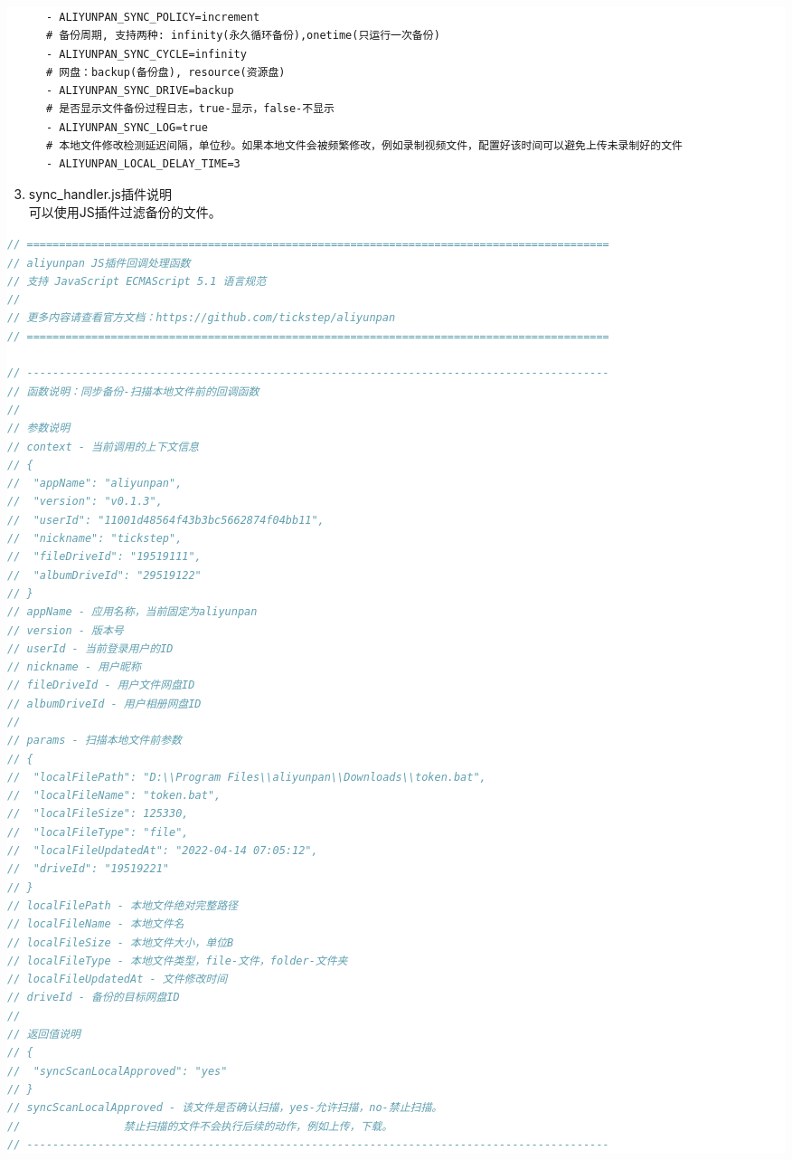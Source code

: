 ```
      - ALIYUNPAN_SYNC_POLICY=increment
      # 备份周期, 支持两种: infinity(永久循环备份),onetime(只运行一次备份)
      - ALIYUNPAN_SYNC_CYCLE=infinity
      # 网盘：backup(备份盘), resource(资源盘)
      - ALIYUNPAN_SYNC_DRIVE=backup
      # 是否显示文件备份过程日志，true-显示，false-不显示
      - ALIYUNPAN_SYNC_LOG=true
      # 本地文件修改检测延迟间隔，单位秒。如果本地文件会被频繁修改，例如录制视频文件，配置好该时间可以避免上传未录制好的文件
      - ALIYUNPAN_LOCAL_DELAY_TIME=3
```

3. sync_handler.js插件说明   
   可以使用JS插件过滤备份的文件。
```javascript
// ==========================================================================================
// aliyunpan JS插件回调处理函数
// 支持 JavaScript ECMAScript 5.1 语言规范
//
// 更多内容请查看官方文档：https://github.com/tickstep/aliyunpan
// ==========================================================================================

// ------------------------------------------------------------------------------------------
// 函数说明：同步备份-扫描本地文件前的回调函数
//
// 参数说明
// context - 当前调用的上下文信息
// {
// 	"appName": "aliyunpan",
// 	"version": "v0.1.3",
// 	"userId": "11001d48564f43b3bc5662874f04bb11",
// 	"nickname": "tickstep",
// 	"fileDriveId": "19519111",
// 	"albumDriveId": "29519122"
// }
// appName - 应用名称，当前固定为aliyunpan
// version - 版本号
// userId - 当前登录用户的ID
// nickname - 用户昵称
// fileDriveId - 用户文件网盘ID
// albumDriveId - 用户相册网盘ID
//
// params - 扫描本地文件前参数
// {
// 	"localFilePath": "D:\\Program Files\\aliyunpan\\Downloads\\token.bat",
// 	"localFileName": "token.bat",
// 	"localFileSize": 125330,
// 	"localFileType": "file",
// 	"localFileUpdatedAt": "2022-04-14 07:05:12",
// 	"driveId": "19519221"
// }
// localFilePath - 本地文件绝对完整路径
// localFileName - 本地文件名
// localFileSize - 本地文件大小，单位B
// localFileType - 本地文件类型，file-文件，folder-文件夹
// localFileUpdatedAt - 文件修改时间
// driveId - 备份的目标网盘ID
//
// 返回值说明
// {
// 	"syncScanLocalApproved": "yes"
// }
// syncScanLocalApproved - 该文件是否确认扫描，yes-允许扫描，no-禁止扫描。
//                禁止扫描的文件不会执行后续的动作，例如上传，下载。
// ------------------------------------------------------------------------------------------
```
